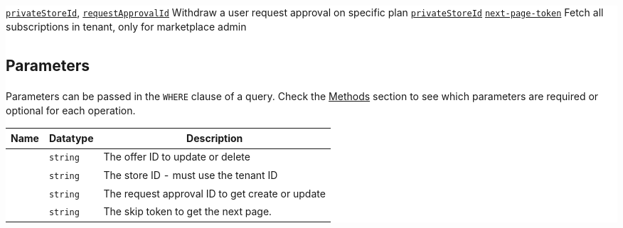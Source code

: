 <tr>
    <td><a href="#withdraw_plan"><CopyableCode code="withdraw_plan" /></a></td>
    <td><CopyableCode code="exec" /></td>
    <td><a href="#parameter-privateStoreId"><code>privateStoreId</code></a>, <a href="#parameter-requestApprovalId"><code>requestApprovalId</code></a></td>
    <td></td>
    <td>Withdraw a user request approval on specific plan</td>
</tr>
<tr>
    <td><a href="#fetch_all_subscriptions_in_tenant"><CopyableCode code="fetch_all_subscriptions_in_tenant" /></a></td>
    <td><CopyableCode code="exec" /></td>
    <td><a href="#parameter-privateStoreId"><code>privateStoreId</code></a></td>
    <td><a href="#parameter-next-page-token"><code>next-page-token</code></a></td>
    <td>Fetch all subscriptions in tenant, only for marketplace admin</td>
</tr>
</tbody>
</table>

## Parameters

Parameters can be passed in the `WHERE` clause of a query. Check the [Methods](#methods) section to see which parameters are required or optional for each operation.

<table>
<thead>
    <tr>
    <th>Name</th>
    <th>Datatype</th>
    <th>Description</th>
    </tr>
</thead>
<tbody>
<tr id="parameter-offerId">
    <td><CopyableCode code="offerId" /></td>
    <td><code>string</code></td>
    <td>The offer ID to update or delete</td>
</tr>
<tr id="parameter-privateStoreId">
    <td><CopyableCode code="privateStoreId" /></td>
    <td><code>string</code></td>
    <td>The store ID - must use the tenant ID</td>
</tr>
<tr id="parameter-requestApprovalId">
    <td><CopyableCode code="requestApprovalId" /></td>
    <td><code>string</code></td>
    <td>The request approval ID to get create or update</td>
</tr>
<tr id="parameter-next-page-token">
    <td><CopyableCode code="next-page-token" /></td>
    <td><code>string</code></td>
    <td>The skip token to get the next page.</td>
</tr>
</tbody>
</table>
